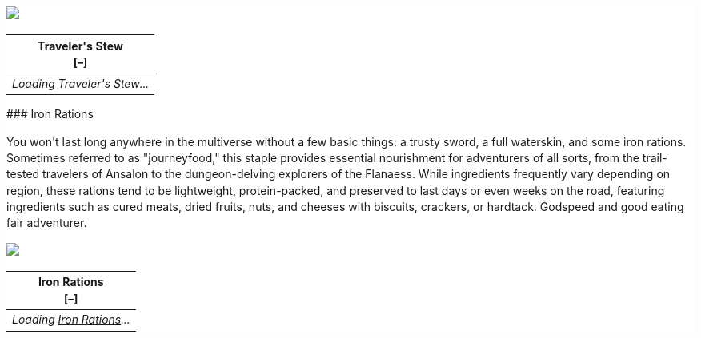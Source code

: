 ![](img/recipes/HF/038_Newm_9781984858900_lay_art_r1.webp)

<table class="rd__b-special rd__b-data  rd__b-data--stats">
		<thead>
			<tr>
				<th class="rd__data-embed-header ve-text-left" colspan="6" data-rd-data-embed-header="true">
					<div class="w-100 split-v-center">
						<div class="ve-flex-v-center w-100 min-w-0">
							<span class="rd__data-embed-name ve-hidden">Traveler's Stew</span>
							<span class="rd__data-embed-name-expanded ve-text-right pr-2 w-100 "></span>
						</div>
						<span class="rd__data-embed-toggle">[–]</span>
					</div>
				</th>
			</tr>
		</thead><tbody class="" data-rd-embedded-data-render-target="true"><tr>
			<td colspan="6" data-rd-tag="recipe" data-rd-uid="Traveler&apos;s Stew|HF" data-rd-page="recipes.html" data-rd-source="HF" data-rd-hash="traveler&apos;s%20stew_hf" data-rd-name="Traveler&apos;s Stew" data-rd-display-name="Traveler&apos;s Stew" data-rd-style="" data-rd-entry-data="{}">
				<i>Loading <a href="recipes.html#traveler&apos;s%20stew_hf"  onmouseover="Renderer.hover.pHandleLinkMouseOver(event, this)" onmouseleave="Renderer.hover.handleLinkMouseLeave(event, this)" onmousemove="Renderer.hover.handleLinkMouseMove(event, this)" onclick="Renderer.hover.handleLinkClick(event, this)" ondragstart="Renderer.hover.handleLinkDragStart(event, this)" data-vet-page="recipes.html" data-vet-source="HF" data-vet-hash="traveler&apos;s%20stew_hf" ontouchstart="Renderer.hover.handleTouchStart(event, this)" >Traveler's Stew</a>...</i>
				<style onload="Renderer.events.handleLoad_inlineStatblock(this)"></style>
			</td>
		</tr></tbody></table>
### Iron Rations

You won't last long anywhere in the multiverse without a few basic things: a trusty sword, a full waterskin, and some iron rations. Sometimes referred to as "journeyfood," this staple provides essential nourishment for adventurers of all sorts, from the trail-tested travelers of Ansalon to the dungeon-delving explorers of the Flanaess. While ingredients frequently vary depending on region, these rations tend to be lightweight, protein-packed, and preserved to last days or even weeks on the road, featuring ingredients such as cured meats, dried fruits, nuts, and cheeses with biscuits, crackers, or hardtack. Godspeed and good eating fair adventurer.

![](img/recipes/HF/039_Newm_9781984858900_lay_art_r1.webp)

<table class="rd__b-special rd__b-data  rd__b-data--stats">
		<thead>
			<tr>
				<th class="rd__data-embed-header ve-text-left" colspan="6" data-rd-data-embed-header="true">
					<div class="w-100 split-v-center">
						<div class="ve-flex-v-center w-100 min-w-0">
							<span class="rd__data-embed-name ve-hidden">Iron Rations</span>
							<span class="rd__data-embed-name-expanded ve-text-right pr-2 w-100 "></span>
						</div>
						<span class="rd__data-embed-toggle">[–]</span>
					</div>
				</th>
			</tr>
		</thead><tbody class="" data-rd-embedded-data-render-target="true"><tr>
			<td colspan="6" data-rd-tag="recipe" data-rd-uid="Iron Rations|HF" data-rd-page="recipes.html" data-rd-source="HF" data-rd-hash="iron%20rations_hf" data-rd-name="Iron Rations" data-rd-display-name="Iron Rations" data-rd-style="" data-rd-entry-data="{}">
				<i>Loading <a href="recipes.html#iron%20rations_hf"  onmouseover="Renderer.hover.pHandleLinkMouseOver(event, this)" onmouseleave="Renderer.hover.handleLinkMouseLeave(event, this)" onmousemove="Renderer.hover.handleLinkMouseMove(event, this)" onclick="Renderer.hover.handleLinkClick(event, this)" ondragstart="Renderer.hover.handleLinkDragStart(event, this)" data-vet-page="recipes.html" data-vet-source="HF" data-vet-hash="iron%20rations_hf" ontouchstart="Renderer.hover.handleTouchStart(event, this)" >Iron Rations</a>...</i>